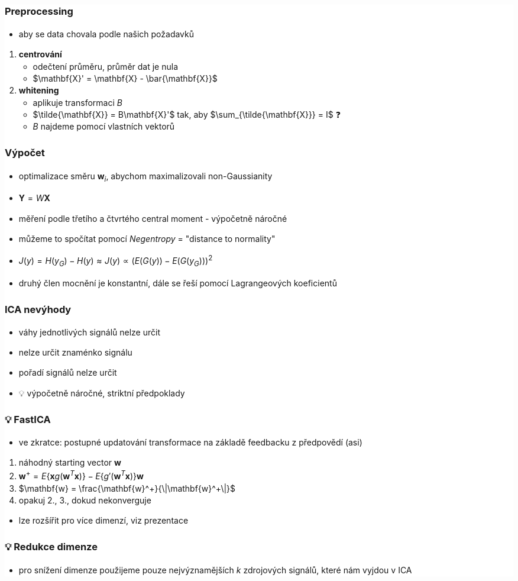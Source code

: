 
### Preprocessing 

- aby se data chovala podle našich požadavků

1) **centrování**
   - odečtení průměru, průměr dat je nula
   - $\mathbf{X}' = \mathbf{X} - \bar{\mathbf{X}}$
2) **whitening**
   - aplikuje transformaci $B$
   - $\tilde{\mathbf{X}} = B\mathbf{X}'$ tak, aby $\sum_{\tilde{\mathbf{X}}} = I$ :question:
   - $B$ najdeme pomocí vlastních vektorů


### Výpočet

- optimalizace směru $\mathbf{w}_i$, abychom maximalizovali non-Gaussianity
- $\mathbf{Y} = W \mathbf{X}$
- měření podle třetího a čtvrtého central moment - výpočetně náročné

- můžeme to spočítat pomocí *Negentropy* = "distance to normality"
- $J(y) = H(y_G) - H(y) \approx J(y) \propto (E(G(y)) - E(G(y_G)))^2$
- druhý člen mocnění je konstantní, dále se řeší pomocí Lagrangeových koeficientů


### ICA nevýhody

- váhy jednotlivých signálů nelze určit
- nelze určit znaménko signálu
- pořadí signálů nelze určit

- :bulb: výpočetně náročné, striktní předpoklady


### :bulb: FastICA

- ve zkratce: postupné updatování transformace na základě feedbacku z předpovědí (asi)

1. náhodný starting vector $\mathbf{w}$
2. $\mathbf{w}^+ = E\{\mathbf{x} g(\mathbf{w}^T \mathbf{x})\} - E\{g'(\mathbf{w}^T \mathbf{x})\} \mathbf{w}$
3. $\mathbf{w} = \frac{\mathbf{w}^+}{\|\mathbf{w}^+\|}$
4. opakuj 2., 3., dokud nekonverguje

- lze rozšířit pro více dimenzí, viz prezentace


### :bulb: Redukce dimenze

- pro snížení dimenze použijeme pouze nejvýznamějších $k$ zdrojových signálů, které nám vyjdou v ICA
